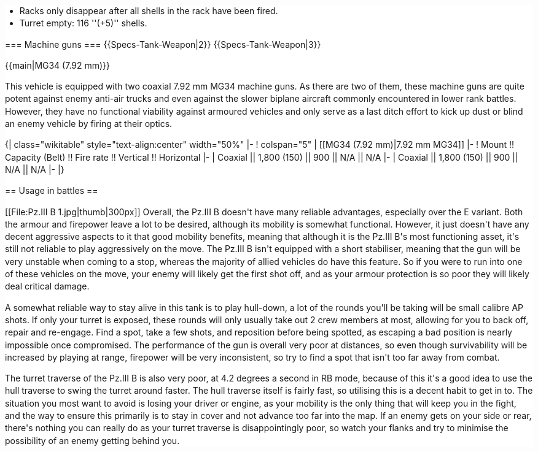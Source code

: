 * Racks only disappear after all shells in the rack have been fired.
* Turret empty: 116 ''(+5)'' shells.

=== Machine guns ===
{{Specs-Tank-Weapon|2}}
{{Specs-Tank-Weapon|3}}

{{main|MG34 (7.92 mm)}}

This vehicle is equipped with two coaxial 7.92 mm MG34 machine guns. As there are two of them, these machine guns are quite potent against enemy anti-air trucks and even against the slower biplane aircraft commonly encountered in lower rank battles. However, they have no functional viability against armoured vehicles and only serve as a last ditch effort to kick up dust or blind an enemy vehicle by firing at their optics.

{| class="wikitable" style="text-align:center" width="50%"
|-
! colspan="5" | [[MG34 (7.92 mm)|7.92 mm MG34]]
|-
! Mount !! Capacity (Belt) !! Fire rate !! Vertical !! Horizontal
|-
| Coaxial || 1,800 (150) || 900 || N/A || N/A
|-
| Coaxial || 1,800 (150) || 900 || N/A || N/A
|-
|}

== Usage in battles ==

[[File:Pz.III B 1.jpg|thumb|300px]]
Overall, the Pz.III B doesn't have many reliable advantages, especially over the E variant. Both the armour and firepower leave a lot to be desired, although its mobility is somewhat functional. However, it just doesn't have any decent aggressive aspects to it that good mobility benefits, meaning that although it is the Pz.III B's most functioning asset, it's still not reliable to play aggressively on the move. The Pz.III B isn't equipped with a short stabiliser, meaning that the gun will be very unstable when coming to a stop, whereas the majority of allied vehicles do have this feature. So if you were to run into one of these vehicles on the move, your enemy will likely get the first shot off, and as your armour protection is so poor they will likely deal critical damage.

A somewhat reliable way to stay alive in this tank is to play hull-down, a lot of the rounds you'll be taking will be small calibre AP shots. If only your turret is exposed, these rounds will only usually take out 2 crew members at most, allowing for you to back off, repair and re-engage. Find a spot, take a few shots, and reposition before being spotted, as escaping a bad position is nearly impossible once compromised. The performance of the gun is overall very poor at distances, so even though survivability will be increased by playing at range, firepower will be very inconsistent, so try to find a spot that isn't too far away from combat.

The turret traverse of the Pz.III B is also very poor, at 4.2 degrees a second in RB mode, because of this it's a good idea to use the hull traverse to swing the turret around faster. The hull traverse itself is fairly fast, so utilising this is a decent habit to get in to. The situation you most want to avoid is losing your driver or engine, as your mobility is the only thing that will keep you in the fight, and the way to ensure this primarily is to stay in cover and not advance too far into the map. If an enemy gets on your side or rear, there's nothing you can really do as your turret traverse is disappointingly poor, so watch your flanks and try to minimise the possibility of an enemy getting behind you.

